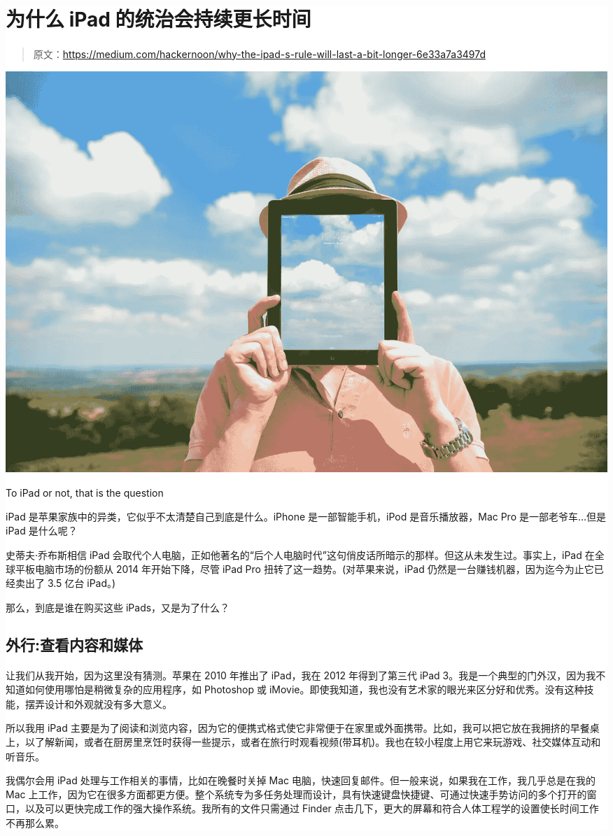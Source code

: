 # 为什么 iPad 的统治会持续更长时间

> 原文：<https://medium.com/hackernoon/why-the-ipad-s-rule-will-last-a-bit-longer-6e33a7a3497d>

![](img/7f80e740cf35649b41781eb7ddc10003.png)

To iPad or not, that is the question

iPad 是苹果家族中的异类，它似乎不太清楚自己到底是什么。iPhone 是一部智能手机，iPod 是音乐播放器，Mac Pro 是一部老爷车...但是 iPad 是什么呢？

史蒂夫·乔布斯相信 iPad 会取代个人电脑，正如他著名的“后个人电脑时代”这句俏皮话所暗示的那样。但这从未发生过。事实上，iPad 在全球平板电脑市场的份额从 2014 年开始下降，尽管 iPad Pro 扭转了这一趋势。(对苹果来说，iPad 仍然是一台赚钱机器，因为迄今为止它已经卖出了 3.5 亿台 iPad。)

那么，到底是谁在购买这些 iPads，又是为了什么？

## 外行:查看内容和媒体

让我们从我开始，因为这里没有猜测。苹果在 2010 年推出了 iPad，我在 2012 年得到了第三代 iPad 3。我是一个典型的门外汉，因为我不知道如何使用哪怕是稍微复杂的应用程序，如 Photoshop 或 iMovie。即使我知道，我也没有艺术家的眼光来区分好和优秀。没有这种技能，摆弄设计和外观就没有多大意义。

所以我用 iPad 主要是为了阅读和浏览内容，因为它的便携式格式使它非常便于在家里或外面携带。比如，我可以把它放在我拥挤的早餐桌上，以了解新闻，或者在厨房里烹饪时获得一些提示，或者在旅行时观看视频(带耳机)。我也在较小程度上用它来玩游戏、社交媒体互动和听音乐。

我偶尔会用 iPad 处理与工作相关的事情，比如在晚餐时关掉 Mac 电脑，快速回复邮件。但一般来说，如果我在工作，我几乎总是在我的 Mac 上工作，因为它在很多方面都更方便。整个系统专为多任务处理而设计，具有快速键盘快捷键、可通过快速手势访问的多个打开的窗口，以及可以更快完成工作的强大操作系统。我所有的文件只需通过 Finder 点击几下，更大的屏幕和符合人体工程学的设置使长时间工作不再那么累。
